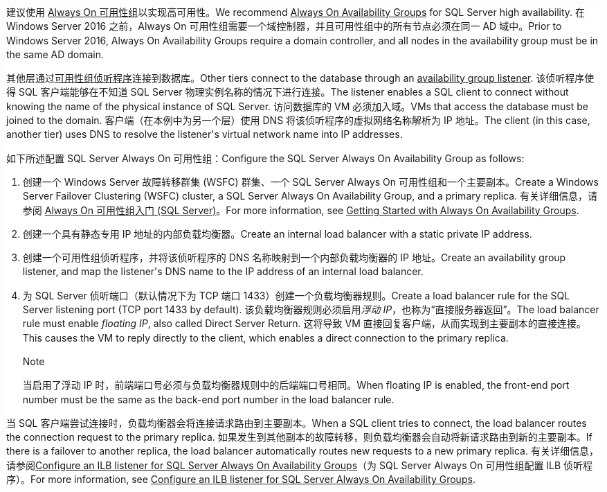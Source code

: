 <span data-ttu-id="16fbd-187">建议使用 [Always On 可用性组][sql-alwayson]以实现高可用性。</span><span class="sxs-lookup"><span data-stu-id="16fbd-187">We recommend [Always On Availability Groups][sql-alwayson] for SQL Server high availability.</span></span> <span data-ttu-id="16fbd-188">在 Windows Server 2016 之前，Always On 可用性组需要一个域控制器，并且可用性组中的所有节点必须在同一 AD 域中。</span><span class="sxs-lookup"><span data-stu-id="16fbd-188">Prior to Windows Server 2016, Always On Availability Groups require a domain controller, and all nodes in the availability group must be in the same AD domain.</span></span>

<span data-ttu-id="16fbd-189">其他层通过[可用性组侦听程序][sql-alwayson-listeners]连接到数据库。</span><span class="sxs-lookup"><span data-stu-id="16fbd-189">Other tiers connect to the database through an [availability group listener][sql-alwayson-listeners].</span></span> <span data-ttu-id="16fbd-190">该侦听程序使得 SQL 客户端能够在不知道 SQL Server 物理实例名称的情况下进行连接。</span><span class="sxs-lookup"><span data-stu-id="16fbd-190">The listener enables a SQL client to connect without knowing the name of the physical instance of SQL Server.</span></span> <span data-ttu-id="16fbd-191">访问数据库的 VM 必须加入域。</span><span class="sxs-lookup"><span data-stu-id="16fbd-191">VMs that access the database must be joined to the domain.</span></span> <span data-ttu-id="16fbd-192">客户端（在本例中为另一个层）使用 DNS 将该侦听程序的虚拟网络名称解析为 IP 地址。</span><span class="sxs-lookup"><span data-stu-id="16fbd-192">The client (in this case, another tier) uses DNS to resolve the listener's virtual network name into IP addresses.</span></span>

<span data-ttu-id="16fbd-193">如下所述配置 SQL Server Always On 可用性组：</span><span class="sxs-lookup"><span data-stu-id="16fbd-193">Configure the SQL Server Always On Availability Group as follows:</span></span>

1. <span data-ttu-id="16fbd-194">创建一个 Windows Server 故障转移群集 (WSFC) 群集、一个 SQL Server Always On 可用性组和一个主要副本。</span><span class="sxs-lookup"><span data-stu-id="16fbd-194">Create a Windows Server Failover Clustering (WSFC) cluster, a SQL Server Always On Availability Group, and a primary replica.</span></span> <span data-ttu-id="16fbd-195">有关详细信息，请参阅 [Always On 可用性组入门 (SQL Server)][sql-alwayson-getting-started]。</span><span class="sxs-lookup"><span data-stu-id="16fbd-195">For more information, see [Getting Started with Always On Availability Groups][sql-alwayson-getting-started].</span></span>
2. <span data-ttu-id="16fbd-196">创建一个具有静态专用 IP 地址的内部负载均衡器。</span><span class="sxs-lookup"><span data-stu-id="16fbd-196">Create an internal load balancer with a static private IP address.</span></span>
3. <span data-ttu-id="16fbd-197">创建一个可用性组侦听程序，并将该侦听程序的 DNS 名称映射到一个内部负载均衡器的 IP 地址。</span><span class="sxs-lookup"><span data-stu-id="16fbd-197">Create an availability group listener, and map the listener's DNS name to the IP address of an internal load balancer.</span></span>
4. <span data-ttu-id="16fbd-198">为 SQL Server 侦听端口（默认情况下为 TCP 端口 1433）创建一个负载均衡器规则。</span><span class="sxs-lookup"><span data-stu-id="16fbd-198">Create a load balancer rule for the SQL Server listening port (TCP port 1433 by default).</span></span> <span data-ttu-id="16fbd-199">该负载均衡器规则必须启用*浮动 IP*，也称为“直接服务器返回”。</span><span class="sxs-lookup"><span data-stu-id="16fbd-199">The load balancer rule must enable *floating IP*, also called Direct Server Return.</span></span> <span data-ttu-id="16fbd-200">这将导致 VM 直接回复客户端，从而实现到主要副本的直接连接。</span><span class="sxs-lookup"><span data-stu-id="16fbd-200">This causes the VM to reply directly to the client, which enables a direct connection to the primary replica.</span></span>

   > [!NOTE]
   > <span data-ttu-id="16fbd-201">当启用了浮动 IP 时，前端端口号必须与负载均衡器规则中的后端端口号相同。</span><span class="sxs-lookup"><span data-stu-id="16fbd-201">When floating IP is enabled, the front-end port number must be the same as the back-end port number in the load balancer rule.</span></span>
   >

<span data-ttu-id="16fbd-202">当 SQL 客户端尝试连接时，负载均衡器会将连接请求路由到主要副本。</span><span class="sxs-lookup"><span data-stu-id="16fbd-202">When a SQL client tries to connect, the load balancer routes the connection request to the primary replica.</span></span> <span data-ttu-id="16fbd-203">如果发生到其他副本的故障转移，则负载均衡器会自动将新请求路由到新的主要副本。</span><span class="sxs-lookup"><span data-stu-id="16fbd-203">If there is a failover to another replica, the load balancer automatically routes new requests to a new primary replica.</span></span> <span data-ttu-id="16fbd-204">有关详细信息，请参阅[Configure an ILB listener for SQL Server Always On Availability Groups][sql-alwayson-ilb]（为 SQL Server Always On 可用性组配置 ILB 侦听程序）。</span><span class="sxs-lookup"><span data-stu-id="16fbd-204">For more information, see [Configure an ILB listener for SQL Server Always On Availability Groups][sql-alwayson-ilb].</span></span>


[dmz]: ../dmz/secure-vnet-dmz.md
[multi-dc]: multi-region-sql-server.md
[n-tier]: n-tier.md
[azure-availability-sets]: /azure/virtual-machines/virtual-machines-windows-manage-availability#configure-each-application-tier-into-separate-availability-sets
[azure-dns]: /azure/dns/dns-overview
[azure-key-vault]: https://azure.microsoft.com/services/key-vault
[守护主机]: https://en.wikipedia.org/wiki/Bastion_host
[bastion host]: https://en.wikipedia.org/wiki/Bastion_host
[cidr]: https://en.wikipedia.org/wiki/Classless_Inter-Domain_Routing
[ddos]: /azure/virtual-network/ddos-protection-overview
[ddos-best-practices]: /azure/security/azure-ddos-best-practices
[git]: https://github.com/mspnp/template-building-blocks
[github-folder]: https://github.com/mspnp/reference-architectures/tree/master/virtual-machines/n-tier-windows
[nsg]: /azure/virtual-network/virtual-networks-nsg
[plan-network]: /azure/virtual-network/virtual-network-vnet-plan-design-arm
[private-ip-space]: https://en.wikipedia.org/wiki/Private_network#Private_IPv4_address_spaces
[公共 IP 地址]: /azure/virtual-network/virtual-network-ip-addresses-overview-arm
[public IP address]: /azure/virtual-network/virtual-network-ip-addresses-overview-arm
[sql-alwayson]: https://msdn.microsoft.com/library/hh510230.aspx
[sql-alwayson-force-failover]: https://msdn.microsoft.com/library/ff877957.aspx
[sql-alwayson-getting-started]: https://msdn.microsoft.com/library/gg509118.aspx
[sql-alwayson-ilb]: /azure/virtual-machines/windows/sql/virtual-machines-windows-portal-sql-alwayson-int-listener
[sql-alwayson-listeners]: https://msdn.microsoft.com/library/hh213417.aspx
[sql-alwayson-read-only-routing]: https://technet.microsoft.com/library/hh213417.aspx#ConnectToSecondary
[sql-keyvault]: /azure/virtual-machines/virtual-machines-windows-ps-sql-keyvault
[vm-sla]: https://azure.microsoft.com/support/legal/sla/virtual-machines
[vnet faq]: /azure/virtual-network/virtual-networks-faq
[wsfc-whats-new]: https://technet.microsoft.com/windows-server-docs/failover-clustering/whats-new-in-failover-clustering
[visio-download]: https://archcenter.blob.core.windows.net/cdn/vm-reference-architectures.vsdx
[resource-manager-overview]: /azure/azure-resource-manager/resource-group-overview
[vmss]: /azure/virtual-machine-scale-sets/virtual-machine-scale-sets-overview
[load-balancer]: /azure/load-balancer/
[load-balancer-hashing]: /azure/load-balancer/load-balancer-overview#load-balancer-features
[vmss-design]: /azure/virtual-machine-scale-sets/virtual-machine-scale-sets-design-overview
[subscription-limits]: /azure/azure-subscription-service-limits
[availability-set]: /azure/virtual-machines/virtual-machines-windows-manage-availability
[health-probes]: /azure/load-balancer/load-balancer-overview#load-balancer-features
[health-probe-log]: /azure/load-balancer/load-balancer-monitor-log
[health-probe-ip]: /azure/virtual-network/virtual-networks-nsg#special-rules
[network-security]: /azure/best-practices-network-security